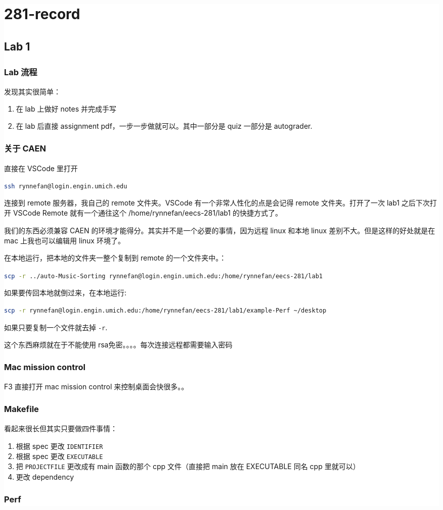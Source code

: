 # 281-record

## Lab 1

### Lab 流程

发现其实很简单：

1. 在 lab 上做好 notes 并完成手写

2. 在 lab 后直接 assignment pdf，一步一步做就可以。其中一部分是 quiz 一部分是 autograder.

### 关于 CAEN

直接在 VSCode 里打开

```sh
ssh rynnefan@login.engin.umich.edu
```

连接到 remote 服务器，我自己的 remote 文件夹。VSCode 有一个非常人性化的点是会记得 remote 文件夹。打开了一次 lab1 之后下次打开 VSCode Remote 就有一个通往这个 /home/rynnefan/eecs-281/lab1 的快捷方式了。

我们的东西必须兼容 CAEN 的环境才能得分。其实并不是一个必要的事情，因为远程 linux 和本地 linux 差别不大。但是这样的好处就是在 mac 上我也可以编辑用 linux 环境了。

在本地运行，把本地的文件夹一整个复制到 remote 的一个文件夹中。：

```sh
scp -r ../auto-Music-Sorting rynnefan@login.engin.umich.edu:/home/rynnefan/eecs-281/lab1
```

如果要传回本地就倒过来，在本地运行:

```sh
scp -r rynnefan@login.engin.umich.edu:/home/rynnefan/eecs-281/lab1/example-Perf ~/desktop
```



如果只要复制一个文件就去掉 `-r`.

这个东西麻烦就在于不能使用 rsa免密。。。。每次连接远程都需要输入密码

### Mac mission control

F3 直接打开 mac mission control 来控制桌面会快很多。。

### Makefile

看起来很长但其实只要做四件事情：

1. 根据 spec 更改 `IDENTIFIER`
2. 根据 spec 更改 `EXECUTABLE` 
3. 把 `PROJECTFILE` 更改成有 main 函数的那个 cpp 文件（直接把 main 放在 EXECUTABLE 同名 cpp 里就可以）
4. 更改 dependency 

### Perf
